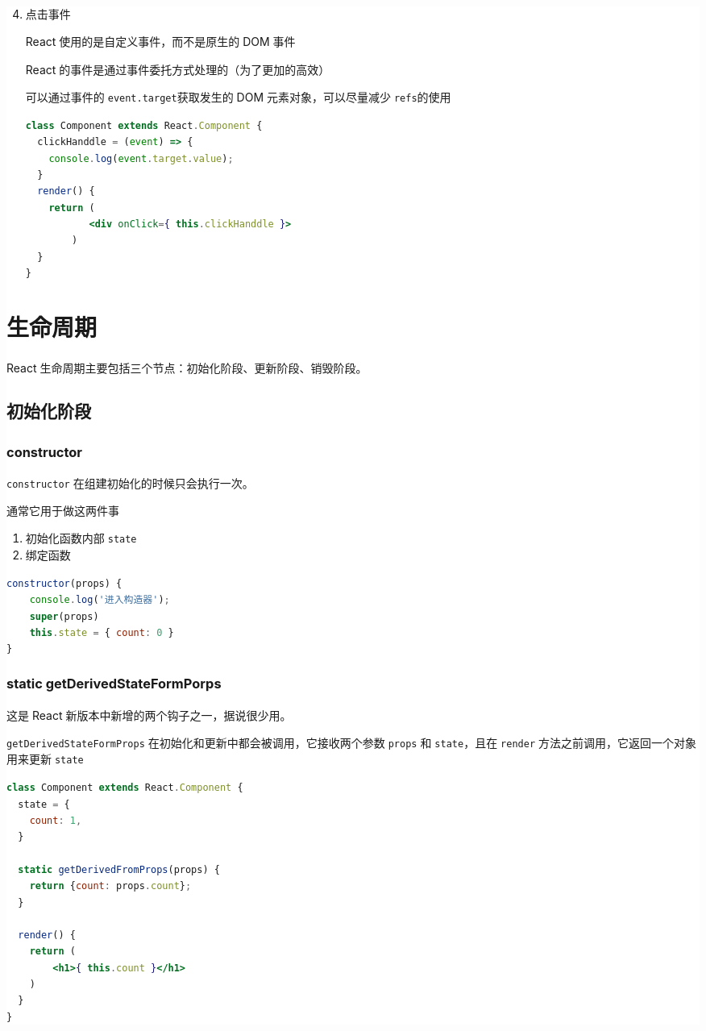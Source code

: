 4. 点击事件
   
   React 使用的是自定义事件，而不是原生的 DOM 事件
   
   React 的事件是通过事件委托方式处理的（为了更加的高效）
   
   可以通过事件的 `event.target`获取发生的 DOM 元素对象，可以尽量减少 `refs`的使用
   
   ```jsx
   class Component extends React.Component {
     clickHanddle = (event) => {
       console.log(event.target.value);
     }
     render() {
       return (
              <div onClick={ this.clickHanddle }>
           )
     }
   }
   ```

# 生命周期

React 生命周期主要包括三个节点：初始化阶段、更新阶段、销毁阶段。

## 初始化阶段

### constructor

`constructor` 在组建初始化的时候只会执行一次。

通常它用于做这两件事

1. 初始化函数内部 `state`
2. 绑定函数

```jsx
constructor(props) {
    console.log('进入构造器');
    super(props)
    this.state = { count: 0 }
}
```

### static getDerivedStateFormPorps

这是 React 新版本中新增的两个钩子之一，据说很少用。

`getDerivedStateFormProps` 在初始化和更新中都会被调用，它接收两个参数 `props` 和 `state`，且在 `render` 方法之前调用，它返回一个对象用来更新 `state`

```jsx
class Component extends React.Component {
  state = {
    count: 1,
  }

  static getDerivedFromProps(props) {
    return {count: props.count};
  }

  render() {
    return (
        <h1>{ this.count }</h1>
    )
  }
}

```